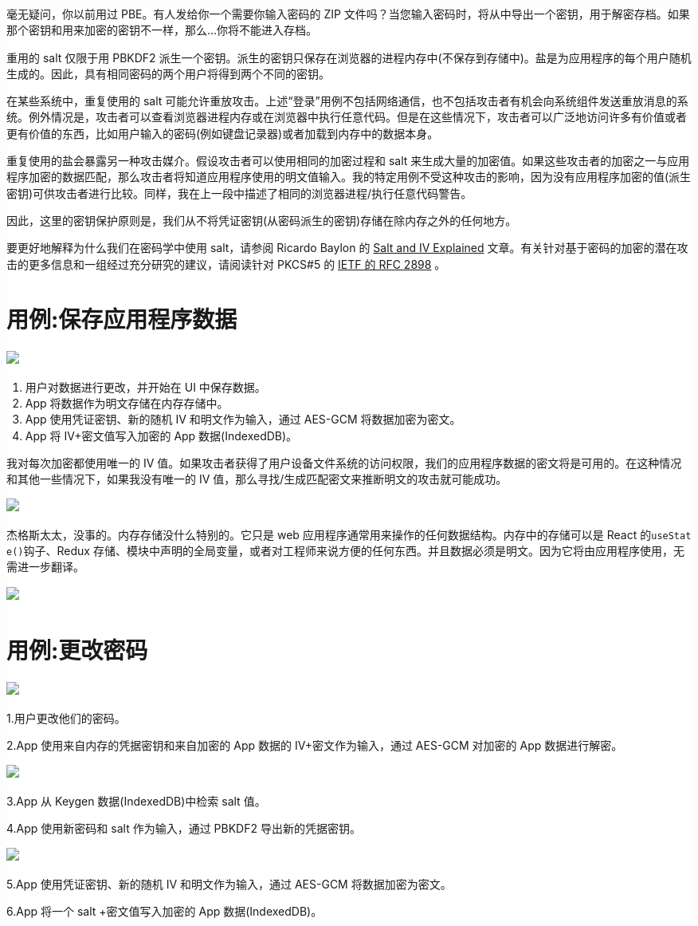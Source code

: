 毫无疑问，你以前用过 PBE。有人发给你一个需要你输入密码的 ZIP 文件吗？当您输入密码时，将从中导出一个密钥，用于解密存档。如果那个密钥和用来加密的密钥不一样，那么…你将不能进入存档。

重用的 salt 仅限于用 PBKDF2 派生一个密钥。派生的密钥只保存在浏览器的进程内存中(不保存到存储中)。盐是为应用程序的每个用户随机生成的。因此，具有相同密码的两个用户将得到两个不同的密钥。

在某些系统中，重复使用的 salt 可能允许重放攻击。上述“登录”用例不包括网络通信，也不包括攻击者有机会向系统组件发送重放消息的系统。例外情况是，攻击者可以查看浏览器进程内存或在浏览器中执行任意代码。但是在这些情况下，攻击者可以广泛地访问许多有价值或者更有价值的东西，比如用户输入的密码(例如键盘记录器)或者加载到内存中的数据本身。

重复使用的盐会暴露另一种攻击媒介。假设攻击者可以使用相同的加密过程和 salt 来生成大量的加密值。如果这些攻击者的加密之一与应用程序加密的数据匹配，那么攻击者将知道应用程序使用的明文值输入。我的特定用例不受这种攻击的影响，因为没有应用程序加密的值(派生密钥)可供攻击者进行比较。同样，我在上一段中描述了相同的浏览器进程/执行任意代码警告。

因此，这里的密钥保护原则是，我们从不将凭证密钥(从密码派生的密钥)存储在除内存之外的任何地方。

要更好地解释为什么我们在密码学中使用 salt，请参阅 Ricardo Baylon 的 [Salt and IV Explained](https://ricardobaylon.wordpress.com/2013/10/06/salt-and-iv-explained/) 文章。有关针对基于密码的加密的潜在攻击的更多信息和一组经过充分研究的建议，请阅读针对 PKCS#5 的 [IETF 的 RFC 2898](https://datatracker.ietf.org/doc/html/rfc2898/) 。

# 用例:保存应用程序数据

![](img/33cc694b73703ecaae1cad92add304c4.png)

1.  用户对数据进行更改，并开始在 UI 中保存数据。
2.  App 将数据作为明文存储在内存存储中。
3.  App 使用凭证密钥、新的随机 IV 和明文作为输入，通过 AES-GCM 将数据加密为密文。
4.  App 将 IV+密文值写入加密的 App 数据(IndexedDB)。

我对每次加密都使用唯一的 IV 值。如果攻击者获得了用户设备文件系统的访问权限，我们的应用程序数据的密文将是可用的。在这种情况和其他一些情况下，如果我没有唯一的 IV 值，那么寻找/生成匹配密文来推断明文的攻击就可能成功。

![](img/92425699334e6c0854c216fdec7be9f2.png)

杰格斯太太，没事的。内存存储没什么特别的。它只是 web 应用程序通常用来操作的任何数据结构。内存中的存储可以是 React 的`useState()`钩子、Redux 存储、模块中声明的全局变量，或者对工程师来说方便的任何东西。并且数据必须是明文。因为它将由应用程序使用，无需进一步翻译。

![](img/bb1c25ec81e242841b201602b0029769.png)

# 用例:更改密码

![](img/9f287ed9df5d1193834616b04062ae9f.png)

1.用户更改他们的密码。

2.App 使用来自内存的凭据密钥和来自加密的 App 数据的 IV+密文作为输入，通过 AES-GCM 对加密的 App 数据进行解密。

![](img/064e4a51ae43d58daf57d075b414661b.png)

3.App 从 Keygen 数据(IndexedDB)中检索 salt 值。

4.App 使用新密码和 salt 作为输入，通过 PBKDF2 导出新的凭据密钥。

![](img/e6f57f93054c7f91c0071f9fa5f44ceb.png)

5.App 使用凭证密钥、新的随机 IV 和明文作为输入，通过 AES-GCM 将数据加密为密文。

6.App 将一个 salt +密文值写入加密的 App 数据(IndexedDB)。
